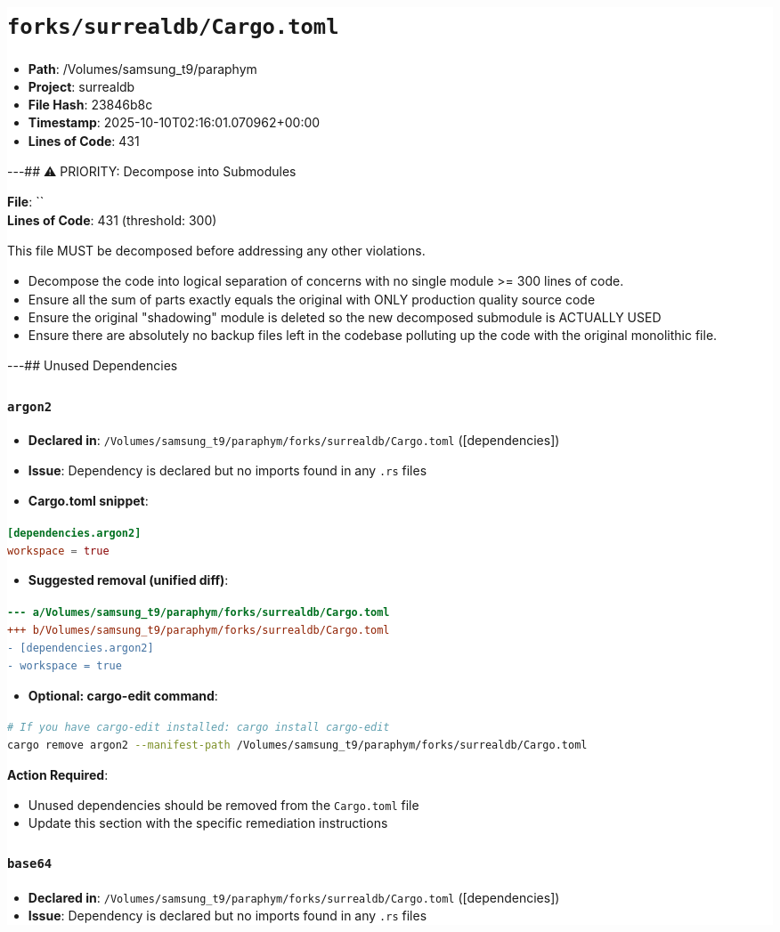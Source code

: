 # `forks/surrealdb/Cargo.toml`

- **Path**: /Volumes/samsung_t9/paraphym
- **Project**: surrealdb
- **File Hash**: 23846b8c  
- **Timestamp**: 2025-10-10T02:16:01.070962+00:00  
- **Lines of Code**: 431

---## ⚠️ PRIORITY: Decompose into Submodules

**File**: ``  
**Lines of Code**: 431 (threshold: 300)

This file MUST be decomposed before addressing any other violations.

- Decompose the code into logical separation of concerns with no single module >= 300 lines of code. 
- Ensure all the sum of parts exactly equals the original with ONLY production quality source code
- Ensure the original "shadowing" module is deleted so the new decomposed submodule is ACTUALLY USED
- Ensure there are absolutely no backup files left in the codebase polluting up the code with the original monolithic file.

---## Unused Dependencies
### `argon2`

- **Declared in**: `/Volumes/samsung_t9/paraphym/forks/surrealdb/Cargo.toml` ([dependencies])
- **Issue**: Dependency is declared but no imports found in any `.rs` files

- **Cargo.toml snippet**:
```toml
[dependencies.argon2]
workspace = true
```

- **Suggested removal (unified diff)**:
```diff
--- a/Volumes/samsung_t9/paraphym/forks/surrealdb/Cargo.toml
+++ b/Volumes/samsung_t9/paraphym/forks/surrealdb/Cargo.toml
- [dependencies.argon2]
- workspace = true
```

- **Optional: cargo-edit command**:
```bash
# If you have cargo-edit installed: cargo install cargo-edit
cargo remove argon2 --manifest-path /Volumes/samsung_t9/paraphym/forks/surrealdb/Cargo.toml
```

**Action Required**:
- Unused dependencies should be removed from the `Cargo.toml` file
- Update this section with the specific remediation instructions
### `base64`

- **Declared in**: `/Volumes/samsung_t9/paraphym/forks/surrealdb/Cargo.toml` ([dependencies])
- **Issue**: Dependency is declared but no imports found in any `.rs` files
